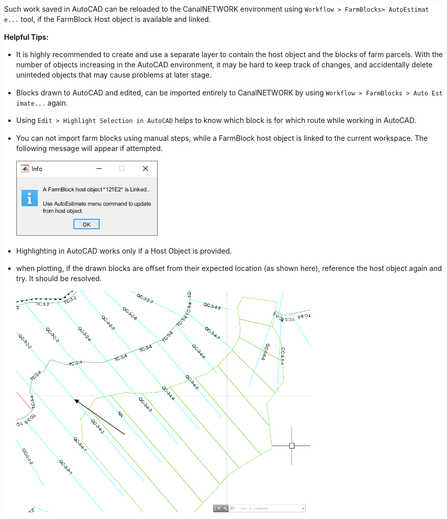 Such work saved in AutoCAD can be reloaded to the CanalNETWORK environment using `Workflow > FarmBlocks> AutoEstimate...` tool, if the FarmBlock Host object is available and linked.

**Helpful Tips:**

- It is highly recommended to create and use a separate layer to contain the host object and the blocks of farm parcels. With the number of objects increasing in the AutoCAD environment, it may be hard to keep track of changes, and accidentally delete uninteded objects that may cause problems at later stage.

- Blocks drawn to AutoCAD and edited, can be imported entirely to CanalNETWORK by using `Workflow > FarmBlocks > Auto Estimate...` again.

- Using `Edit > Highlight Selection in AutoCAD` helps to know which block is for which route while working in AutoCAD.
  
- You can not import farm blocks using manual steps, while a FarmBlock host object is linked to the current workspace. The following message will appear if attempted.
  
  ![figinfo](Images/Image%20043.png)

- Highlighting in AutoCAD works only if a Host Object is provided.
- when plotting, if the drawn blocks are offset from their expected location (as shown here), reference the host object again and try. It should be resolved.

    <img src="./Images/Image 045.png" style="width:6in">
